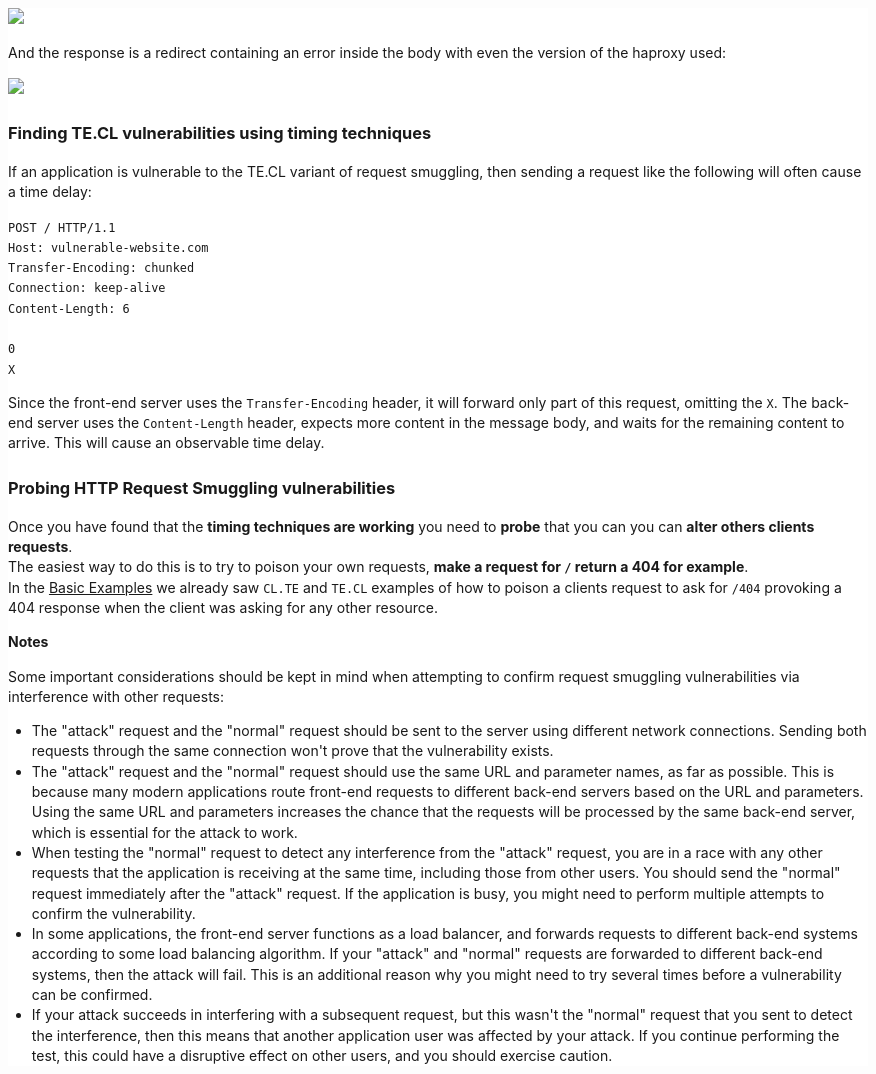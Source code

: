 ![](<../../.gitbook/assets/image (444).png>)

And the response is a redirect containing an error inside the body with even the version of the haproxy used:

![](<../../.gitbook/assets/image (443).png>)

### Finding TE.CL vulnerabilities using timing techniques

If an application is vulnerable to the TE.CL variant of request smuggling, then sending a request like the following will often cause a time delay:

```
POST / HTTP/1.1
Host: vulnerable-website.com
Transfer-Encoding: chunked
Connection: keep-alive
Content-Length: 6

0
X
```

Since the front-end server uses the `Transfer-Encoding` header, it will forward only part of this request, omitting the `X`. The back-end server uses the `Content-Length` header, expects more content in the message body, and waits for the remaining content to arrive. This will cause an observable time delay.

### Probing HTTP Request Smuggling vulnerabilities

Once you have found that the **timing techniques are working** you need to **probe** that you can you can **alter others clients requests**.\
The easiest way to do this is to try to poison your own requests, **make a request for `/` return a 404 for example**.\
In the [Basic Examples](./#basic-examples) we already saw `CL.TE` and `TE.CL` examples of how to poison a clients request to ask for `/404` provoking a 404 response when the client was asking for any other resource.

**Notes**

Some important considerations should be kept in mind when attempting to confirm request smuggling vulnerabilities via interference with other requests:

* The "attack" request and the "normal" request should be sent to the server using different network connections. Sending both requests through the same connection won't prove that the vulnerability exists.
* The "attack" request and the "normal" request should use the same URL and parameter names, as far as possible. This is because many modern applications route front-end requests to different back-end servers based on the URL and parameters. Using the same URL and parameters increases the chance that the requests will be processed by the same back-end server, which is essential for the attack to work.
* When testing the "normal" request to detect any interference from the "attack" request, you are in a race with any other requests that the application is receiving at the same time, including those from other users. You should send the "normal" request immediately after the "attack" request. If the application is busy, you might need to perform multiple attempts to confirm the vulnerability.
* In some applications, the front-end server functions as a load balancer, and forwards requests to different back-end systems according to some load balancing algorithm. If your "attack" and "normal" requests are forwarded to different back-end systems, then the attack will fail. This is an additional reason why you might need to try several times before a vulnerability can be confirmed.
* If your attack succeeds in interfering with a subsequent request, but this wasn't the "normal" request that you sent to detect the interference, then this means that another application user was affected by your attack. If you continue performing the test, this could have a disruptive effect on other users, and you should exercise caution.
